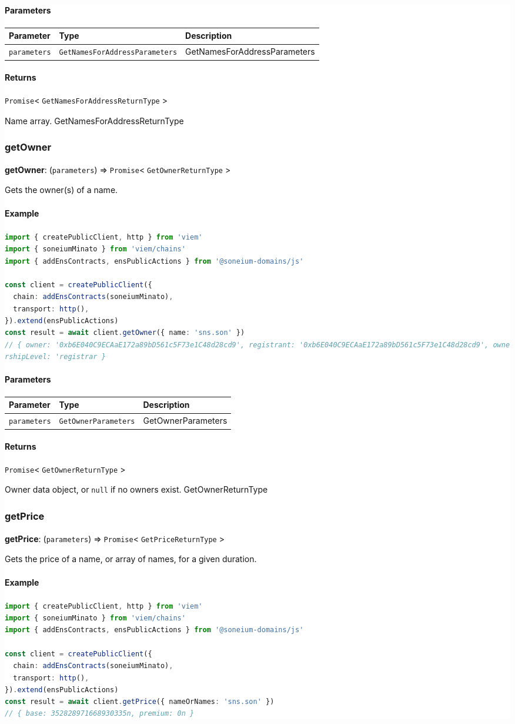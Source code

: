 #### Parameters

| Parameter    | Type                           | Description                  |
| :----------- | :----------------------------- | :--------------------------- |
| `parameters` | `GetNamesForAddressParameters` | GetNamesForAddressParameters |

#### Returns

`Promise`\< `GetNamesForAddressReturnType` \>

Name array. GetNamesForAddressReturnType

### getOwner

**getOwner**: (`parameters`) => `Promise`\< `GetOwnerReturnType` \>

Gets the owner(s) of a name.

#### Example

```ts
import { createPublicClient, http } from 'viem'
import { soneiumMinato } from 'viem/chains'
import { addEnsContracts, ensPublicActions } from '@soneium-domains/js'

const client = createPublicClient({
  chain: addEnsContracts(soneiumMinato),
  transport: http(),
}).extend(ensPublicActions)
const result = await client.getOwner({ name: 'sns.son' })
// { owner: '0xb6E040C9ECAaE172a89bD561c5F73e1C48d28cd9', registrant: '0xb6E040C9ECAaE172a89bD561c5F73e1C48d28cd9', ownershipLevel: 'registrar }
```

#### Parameters

| Parameter    | Type                 | Description        |
| :----------- | :------------------- | :----------------- |
| `parameters` | `GetOwnerParameters` | GetOwnerParameters |

#### Returns

`Promise`\< `GetOwnerReturnType` \>

Owner data object, or `null` if no owners exist. GetOwnerReturnType

### getPrice

**getPrice**: (`parameters`) => `Promise`\< `GetPriceReturnType` \>

Gets the price of a name, or array of names, for a given duration.

#### Example

```ts
import { createPublicClient, http } from 'viem'
import { soneiumMinato } from 'viem/chains'
import { addEnsContracts, ensPublicActions } from '@soneium-domains/js'

const client = createPublicClient({
  chain: addEnsContracts(soneiumMinato),
  transport: http(),
}).extend(ensPublicActions)
const result = await client.getPrice({ nameOrNames: 'sns.son' })
// { base: 352828971668930335n, premium: 0n }
```
